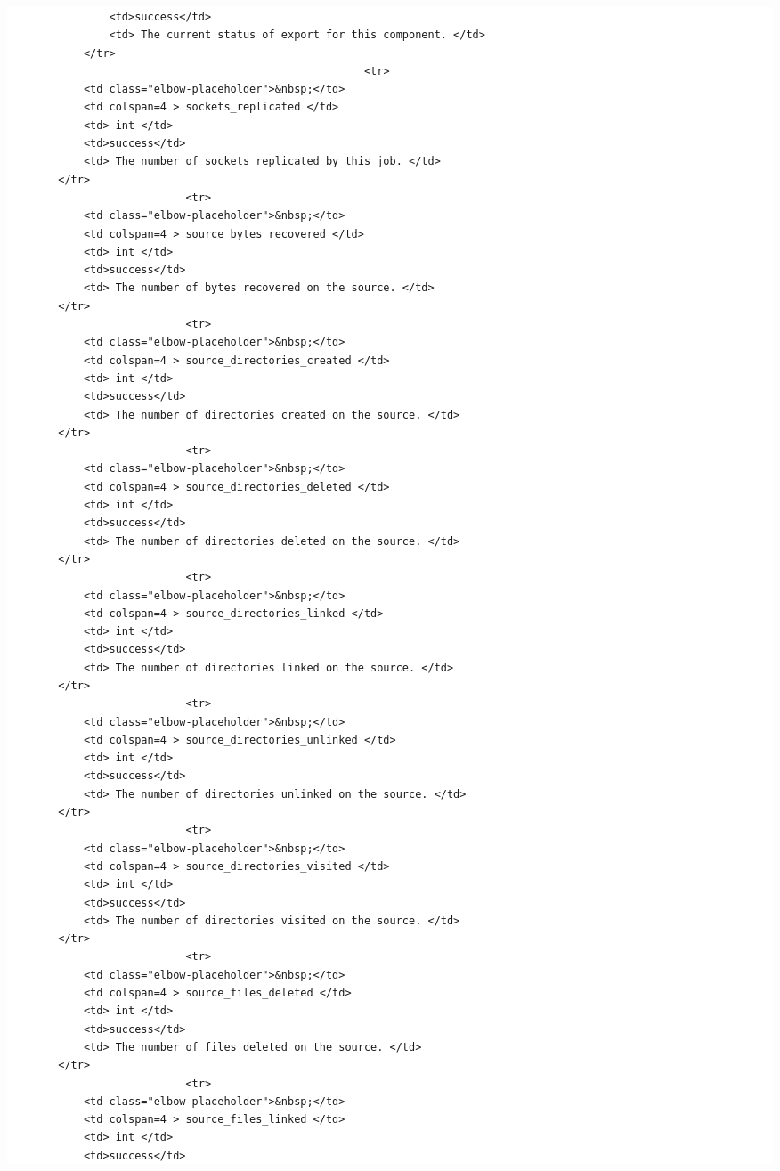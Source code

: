                    <td>success</td>
                    <td> The current status of export for this component. </td>
                </tr>
                                                            <tr>
                <td class="elbow-placeholder">&nbsp;</td>
                <td colspan=4 > sockets_replicated </td>
                <td> int </td>
                <td>success</td>
                <td> The number of sockets replicated by this job. </td>
            </tr>
                                <tr>
                <td class="elbow-placeholder">&nbsp;</td>
                <td colspan=4 > source_bytes_recovered </td>
                <td> int </td>
                <td>success</td>
                <td> The number of bytes recovered on the source. </td>
            </tr>
                                <tr>
                <td class="elbow-placeholder">&nbsp;</td>
                <td colspan=4 > source_directories_created </td>
                <td> int </td>
                <td>success</td>
                <td> The number of directories created on the source. </td>
            </tr>
                                <tr>
                <td class="elbow-placeholder">&nbsp;</td>
                <td colspan=4 > source_directories_deleted </td>
                <td> int </td>
                <td>success</td>
                <td> The number of directories deleted on the source. </td>
            </tr>
                                <tr>
                <td class="elbow-placeholder">&nbsp;</td>
                <td colspan=4 > source_directories_linked </td>
                <td> int </td>
                <td>success</td>
                <td> The number of directories linked on the source. </td>
            </tr>
                                <tr>
                <td class="elbow-placeholder">&nbsp;</td>
                <td colspan=4 > source_directories_unlinked </td>
                <td> int </td>
                <td>success</td>
                <td> The number of directories unlinked on the source. </td>
            </tr>
                                <tr>
                <td class="elbow-placeholder">&nbsp;</td>
                <td colspan=4 > source_directories_visited </td>
                <td> int </td>
                <td>success</td>
                <td> The number of directories visited on the source. </td>
            </tr>
                                <tr>
                <td class="elbow-placeholder">&nbsp;</td>
                <td colspan=4 > source_files_deleted </td>
                <td> int </td>
                <td>success</td>
                <td> The number of files deleted on the source. </td>
            </tr>
                                <tr>
                <td class="elbow-placeholder">&nbsp;</td>
                <td colspan=4 > source_files_linked </td>
                <td> int </td>
                <td>success</td>